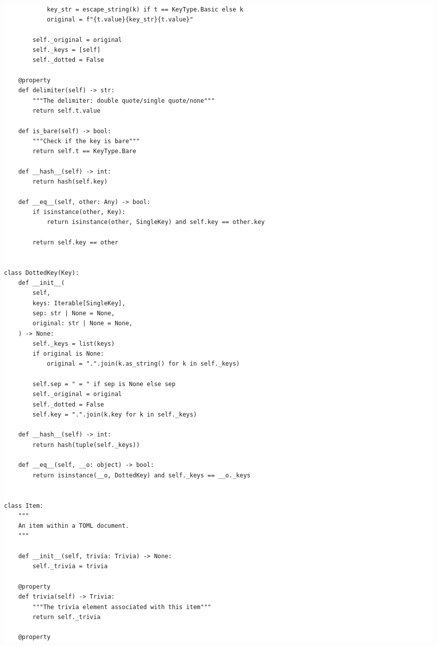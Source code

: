 ```
            key_str = escape_string(k) if t == KeyType.Basic else k
            original = f"{t.value}{key_str}{t.value}"

        self._original = original
        self._keys = [self]
        self._dotted = False

    @property
    def delimiter(self) -> str:
        """The delimiter: double quote/single quote/none"""
        return self.t.value

    def is_bare(self) -> bool:
        """Check if the key is bare"""
        return self.t == KeyType.Bare

    def __hash__(self) -> int:
        return hash(self.key)

    def __eq__(self, other: Any) -> bool:
        if isinstance(other, Key):
            return isinstance(other, SingleKey) and self.key == other.key

        return self.key == other


class DottedKey(Key):
    def __init__(
        self,
        keys: Iterable[SingleKey],
        sep: str | None = None,
        original: str | None = None,
    ) -> None:
        self._keys = list(keys)
        if original is None:
            original = ".".join(k.as_string() for k in self._keys)

        self.sep = " = " if sep is None else sep
        self._original = original
        self._dotted = False
        self.key = ".".join(k.key for k in self._keys)

    def __hash__(self) -> int:
        return hash(tuple(self._keys))

    def __eq__(self, __o: object) -> bool:
        return isinstance(__o, DottedKey) and self._keys == __o._keys


class Item:
    """
    An item within a TOML document.
    """

    def __init__(self, trivia: Trivia) -> None:
        self._trivia = trivia

    @property
    def trivia(self) -> Trivia:
        """The trivia element associated with this item"""
        return self._trivia

    @property
```